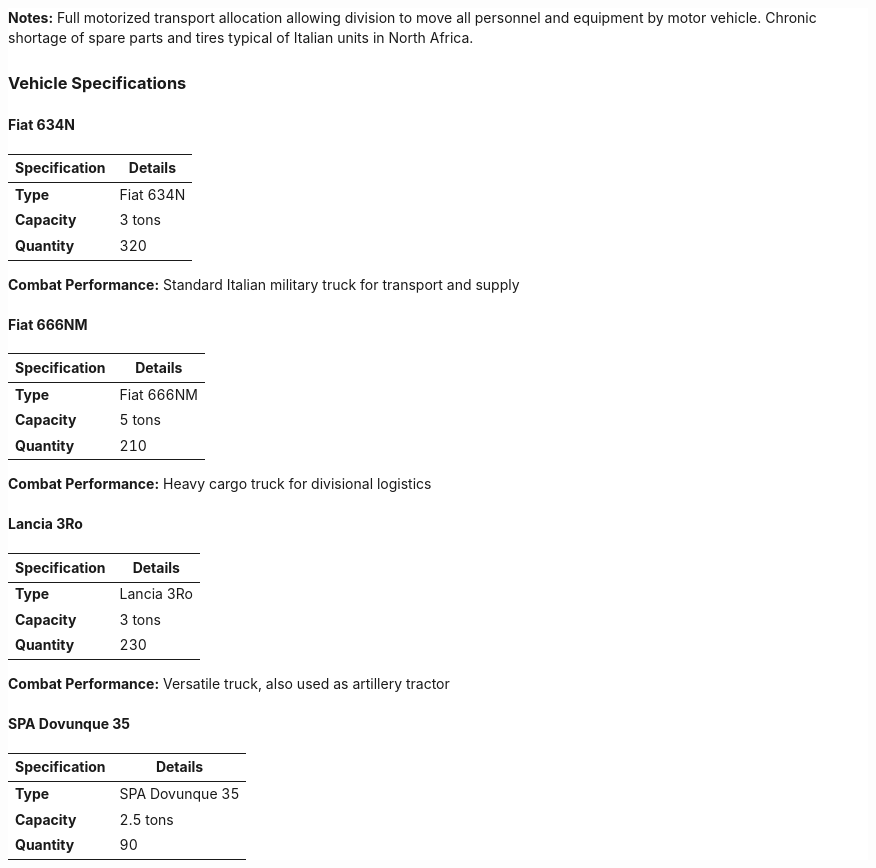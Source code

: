 **Notes:** Full motorized transport allocation allowing division to move all personnel and equipment by motor vehicle. Chronic shortage of spare parts and tires typical of Italian units in North Africa.


### Vehicle Specifications

#### Fiat 634N

| Specification | Details |
|--------------|----------|
| **Type** | Fiat 634N |
| **Capacity** | 3 tons |
| **Quantity** | 320 |

**Combat Performance:**
Standard Italian military truck for transport and supply

#### Fiat 666NM

| Specification | Details |
|--------------|----------|
| **Type** | Fiat 666NM |
| **Capacity** | 5 tons |
| **Quantity** | 210 |

**Combat Performance:**
Heavy cargo truck for divisional logistics

#### Lancia 3Ro

| Specification | Details |
|--------------|----------|
| **Type** | Lancia 3Ro |
| **Capacity** | 3 tons |
| **Quantity** | 230 |

**Combat Performance:**
Versatile truck, also used as artillery tractor

#### SPA Dovunque 35

| Specification | Details |
|--------------|----------|
| **Type** | SPA Dovunque 35 |
| **Capacity** | 2.5 tons |
| **Quantity** | 90 |
